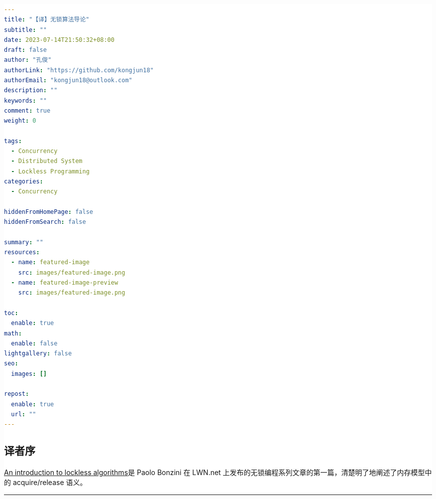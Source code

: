 ```yaml
---
title: "【译】无锁算法导论"
subtitle: ""
date: 2023-07-14T21:50:32+08:00
draft: false
author: "孔俊"
authorLink: "https://github.com/kongjun18"
authorEmail: "kongjun18@outlook.com"
description: ""
keywords: ""
comment: true
weight: 0

tags:
  - Concurrency
  - Distributed System
  - Lockless Programming
categories:
  - Concurrency

hiddenFromHomePage: false
hiddenFromSearch: false

summary: ""
resources:
  - name: featured-image
    src: images/featured-image.png
  - name: featured-image-preview
    src: images/featured-image.png

toc:
  enable: true
math:
  enable: false
lightgallery: false
seo:
  images: []

repost:
  enable: true
  url: ""
---
```


## 译者序

[An introduction to lockless algorithms](https://lwn.net/Articles/844224/)是 Paolo Bonzini 在 LWN.net 上发布的无锁编程系列文章的第一篇，清楚明了地阐述了内存模型中的 acquire/release 语义。

---
